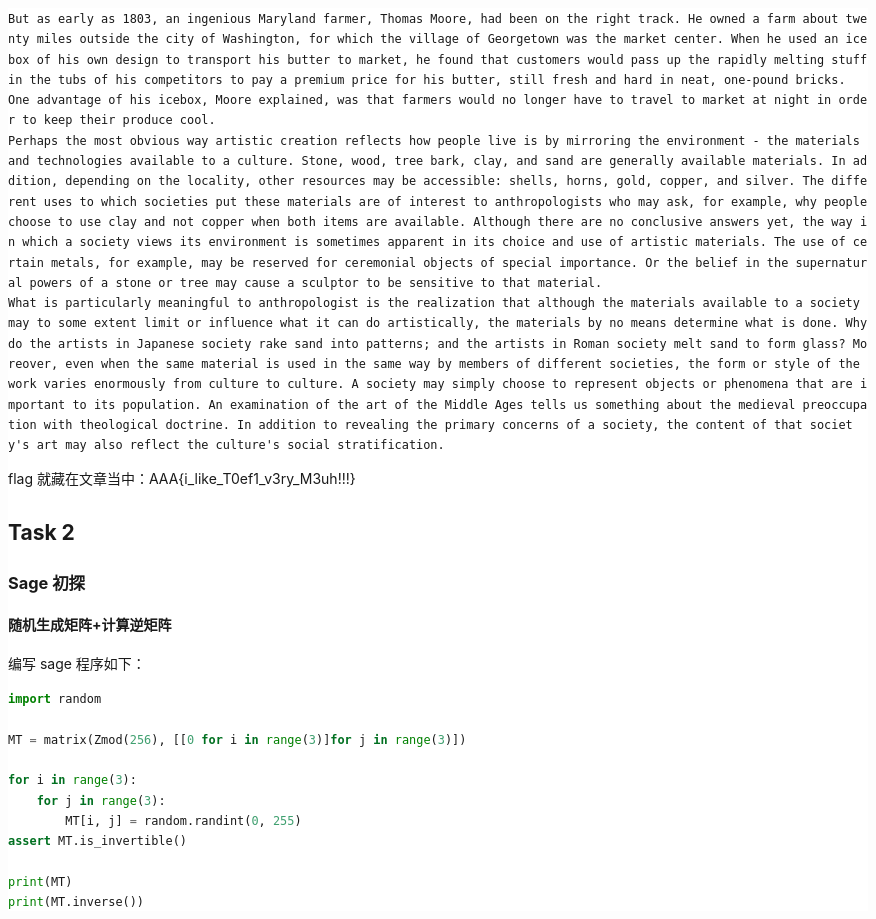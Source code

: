```
But as early as 1803, an ingenious Maryland farmer, Thomas Moore, had been on the right track. He owned a farm about twenty miles outside the city of Washington, for which the village of Georgetown was the market center. When he used an icebox of his own design to transport his butter to market, he found that customers would pass up the rapidly melting stuff in the tubs of his competitors to pay a premium price for his butter, still fresh and hard in neat, one-pound bricks.
One advantage of his icebox, Moore explained, was that farmers would no longer have to travel to market at night in order to keep their produce cool.
Perhaps the most obvious way artistic creation reflects how people live is by mirroring the environment - the materials and technologies available to a culture. Stone, wood, tree bark, clay, and sand are generally available materials. In addition, depending on the locality, other resources may be accessible: shells, horns, gold, copper, and silver. The different uses to which societies put these materials are of interest to anthropologists who may ask, for example, why people choose to use clay and not copper when both items are available. Although there are no conclusive answers yet, the way in which a society views its environment is sometimes apparent in its choice and use of artistic materials. The use of certain metals, for example, may be reserved for ceremonial objects of special importance. Or the belief in the supernatural powers of a stone or tree may cause a sculptor to be sensitive to that material.
What is particularly meaningful to anthropologist is the realization that although the materials available to a society may to some extent limit or influence what it can do artistically, the materials by no means determine what is done. Why do the artists in Japanese society rake sand into patterns; and the artists in Roman society melt sand to form glass? Moreover, even when the same material is used in the same way by members of different societies, the form or style of the work varies enormously from culture to culture. A society may simply choose to represent objects or phenomena that are important to its population. An examination of the art of the Middle Ages tells us something about the medieval preoccupation with theological doctrine. In addition to revealing the primary concerns of a society, the content of that society's art may also reflect the culture's social stratification.
```

flag 就藏在文章当中：AAA{i_like_T0ef1_v3ry_M3uh!!!}

## Task 2

### Sage 初探

#### 随机生成矩阵+计算逆矩阵

编写 sage 程序如下：

```python
import random

MT = matrix(Zmod(256), [[0 for i in range(3)]for j in range(3)])

for i in range(3):
    for j in range(3):
        MT[i, j] = random.randint(0, 255)
assert MT.is_invertible()

print(MT)
print(MT.inverse())
```
